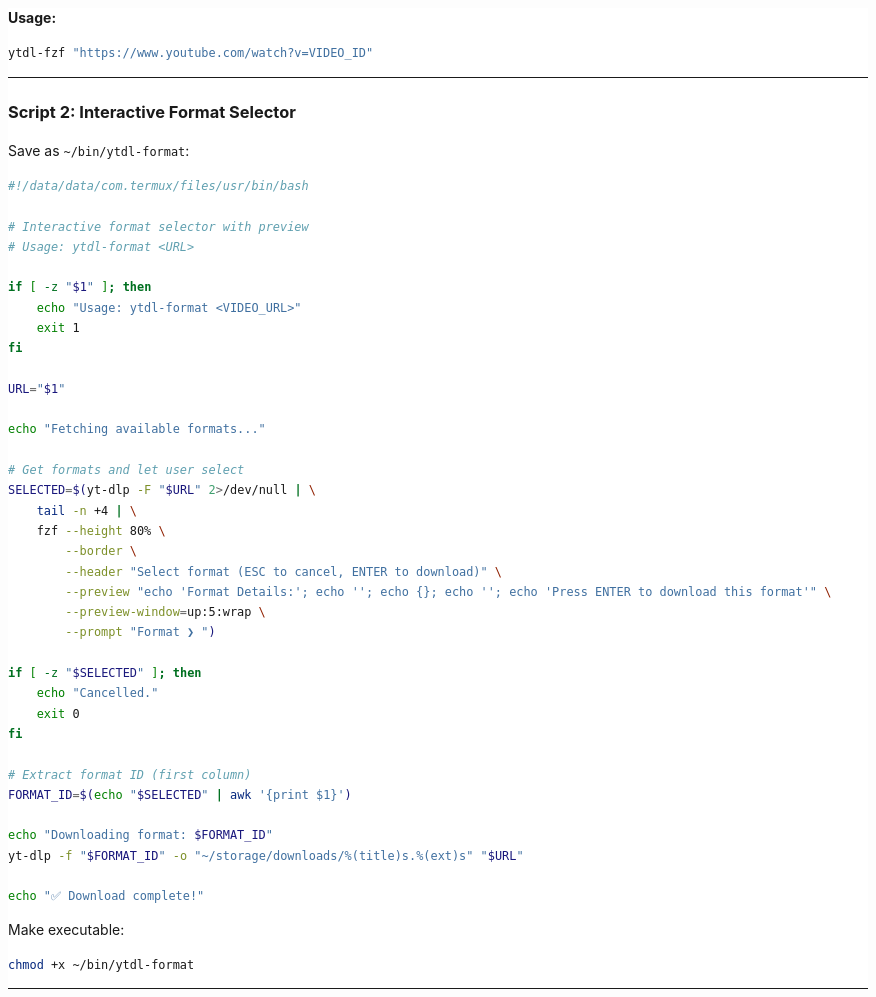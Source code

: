 **Usage:**
```bash
ytdl-fzf "https://www.youtube.com/watch?v=VIDEO_ID"
```

---

### Script 2: Interactive Format Selector

Save as `~/bin/ytdl-format`:

```bash
#!/data/data/com.termux/files/usr/bin/bash

# Interactive format selector with preview
# Usage: ytdl-format <URL>

if [ -z "$1" ]; then
    echo "Usage: ytdl-format <VIDEO_URL>"
    exit 1
fi

URL="$1"

echo "Fetching available formats..."

# Get formats and let user select
SELECTED=$(yt-dlp -F "$URL" 2>/dev/null | \
    tail -n +4 | \
    fzf --height 80% \
        --border \
        --header "Select format (ESC to cancel, ENTER to download)" \
        --preview "echo 'Format Details:'; echo ''; echo {}; echo ''; echo 'Press ENTER to download this format'" \
        --preview-window=up:5:wrap \
        --prompt "Format ❯ ")

if [ -z "$SELECTED" ]; then
    echo "Cancelled."
    exit 0
fi

# Extract format ID (first column)
FORMAT_ID=$(echo "$SELECTED" | awk '{print $1}')

echo "Downloading format: $FORMAT_ID"
yt-dlp -f "$FORMAT_ID" -o "~/storage/downloads/%(title)s.%(ext)s" "$URL"

echo "✅ Download complete!"
```

Make executable:
```bash
chmod +x ~/bin/ytdl-format
```

---